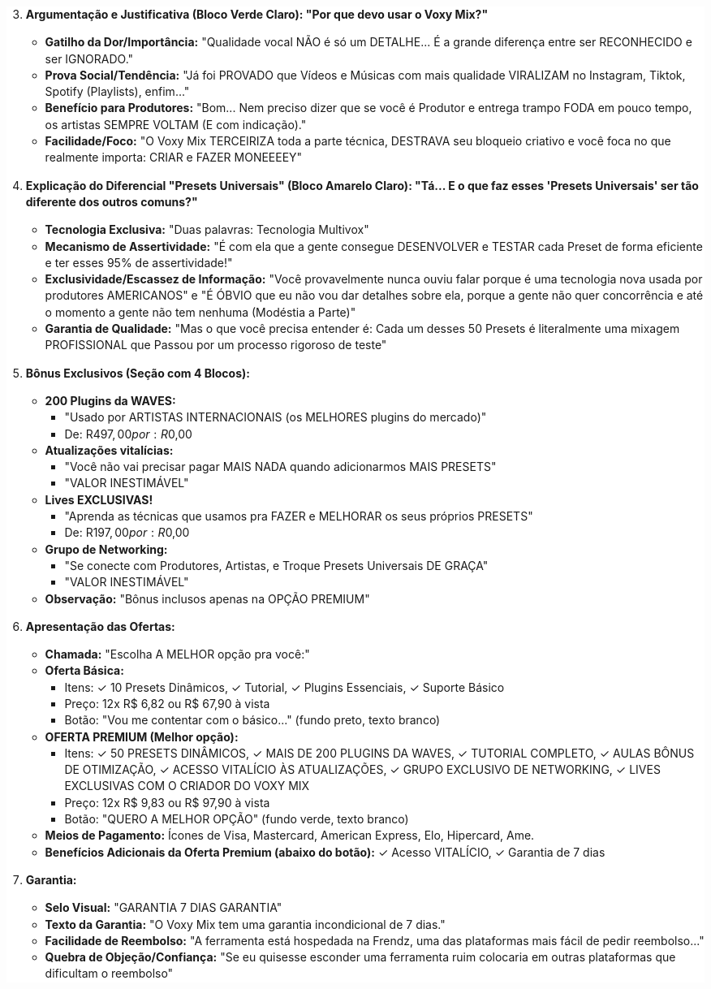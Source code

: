 3.  **Argumentação e Justificativa (Bloco Verde Claro): "Por que devo usar o Voxy Mix?"**
    *   **Gatilho da Dor/Importância:** "Qualidade vocal NÃO é só um DETALHE... É a grande diferença entre ser RECONHECIDO e ser IGNORADO."
    *   **Prova Social/Tendência:** "Já foi PROVADO que Vídeos e Músicas com mais qualidade VIRALIZAM no Instagram, Tiktok, Spotify (Playlists), enfim..."
    *   **Benefício para Produtores:** "Bom... Nem preciso dizer que se você é Produtor e entrega trampo FODA em pouco tempo, os artistas SEMPRE VOLTAM (E com indicação)."
    *   **Facilidade/Foco:** "O Voxy Mix TERCEIRIZA toda a parte técnica, DESTRAVA seu bloqueio criativo e você foca no que realmente importa: CRIAR e FAZER MONEEEEY"

4.  **Explicação do Diferencial "Presets Universais" (Bloco Amarelo Claro): "Tá... E o que faz esses 'Presets Universais' ser tão diferente dos outros comuns?"**
    *   **Tecnologia Exclusiva:** "Duas palavras: Tecnologia Multivox"
    *   **Mecanismo de Assertividade:** "É com ela que a gente consegue DESENVOLVER e TESTAR cada Preset de forma eficiente e ter esses 95% de assertividade!"
    *   **Exclusividade/Escassez de Informação:** "Você provavelmente nunca ouviu falar porque é uma tecnologia nova usada por produtores AMERICANOS" e "É ÓBVIO que eu não vou dar detalhes sobre ela, porque a gente não quer concorrência e até o momento a gente não tem nenhuma (Modéstia a Parte)"
    *   **Garantia de Qualidade:** "Mas o que você precisa entender é: Cada um desses 50 Presets é literalmente uma mixagem PROFISSIONAL que Passou por um processo rigoroso de teste"

5.  **Bônus Exclusivos (Seção com 4 Blocos):**
    *   **200 Plugins da WAVES:**
        *   "Usado por ARTISTAS INTERNACIONAIS (os MELHORES plugins do mercado)"
        *   De: R$497,00 por: R$0,00
    *   **Atualizações vitalícias:**
        *   "Você não vai precisar pagar MAIS NADA quando adicionarmos MAIS PRESETS"
        *   "VALOR INESTIMÁVEL"
    *   **Lives EXCLUSIVAS!**
        *   "Aprenda as técnicas que usamos pra FAZER e MELHORAR os seus próprios PRESETS"
        *   De: R$197,00 por: R$0,00
    *   **Grupo de Networking:**
        *   "Se conecte com Produtores, Artistas, e Troque Presets Universais DE GRAÇA"
        *   "VALOR INESTIMÁVEL"
    *   **Observação:** "Bônus inclusos apenas na OPÇÃO PREMIUM"

6.  **Apresentação das Ofertas:**
    *   **Chamada:** "Escolha A MELHOR opção pra você:"
    *   **Oferta Básica:**
        *   Itens: ✓ 10 Presets Dinâmicos, ✓ Tutorial, ✓ Plugins Essenciais, ✓ Suporte Básico
        *   Preço: 12x R$ 6,82 ou R$ 67,90 à vista
        *   Botão: "Vou me contentar com o básico..." (fundo preto, texto branco)
    *   **OFERTA PREMIUM (Melhor opção):**
        *   Itens: ✓ 50 PRESETS DINÂMICOS, ✓ MAIS DE 200 PLUGINS DA WAVES, ✓ TUTORIAL COMPLETO, ✓ AULAS BÔNUS DE OTIMIZAÇÃO, ✓ ACESSO VITALÍCIO ÀS ATUALIZAÇÕES, ✓ GRUPO EXCLUSIVO DE NETWORKING, ✓ LIVES EXCLUSIVAS COM O CRIADOR DO VOXY MIX
        *   Preço: 12x R$ 9,83 ou R$ 97,90 à vista
        *   Botão: "QUERO A MELHOR OPÇÃO" (fundo verde, texto branco)
    *   **Meios de Pagamento:** Ícones de Visa, Mastercard, American Express, Elo, Hipercard, Ame.
    *   **Benefícios Adicionais da Oferta Premium (abaixo do botão):** ✓ Acesso VITALÍCIO, ✓ Garantia de 7 dias

7.  **Garantia:**
    *   **Selo Visual:** "GARANTIA 7 DIAS GARANTIA"
    *   **Texto da Garantia:** "O Voxy Mix tem uma garantia incondicional de 7 dias."
    *   **Facilidade de Reembolso:** "A ferramenta está hospedada na Frendz, uma das plataformas mais fácil de pedir reembolso..."
    *   **Quebra de Objeção/Confiança:** "Se eu quisesse esconder uma ferramenta ruim colocaria em outras plataformas que dificultam o reembolso"
